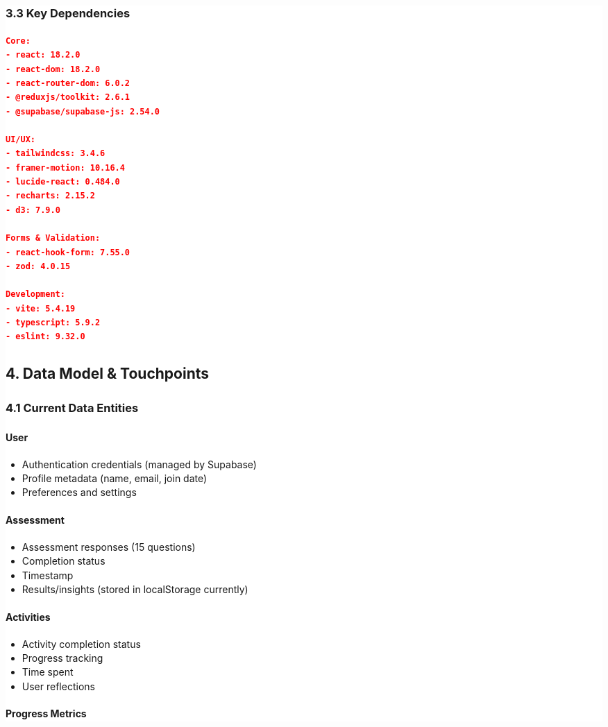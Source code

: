 ### 3.3 Key Dependencies

```json
Core:
- react: 18.2.0
- react-dom: 18.2.0
- react-router-dom: 6.0.2
- @reduxjs/toolkit: 2.6.1
- @supabase/supabase-js: 2.54.0

UI/UX:
- tailwindcss: 3.4.6
- framer-motion: 10.16.4
- lucide-react: 0.484.0
- recharts: 2.15.2
- d3: 7.9.0

Forms & Validation:
- react-hook-form: 7.55.0
- zod: 4.0.15

Development:
- vite: 5.4.19
- typescript: 5.9.2
- eslint: 9.32.0
```

## 4. Data Model & Touchpoints

### 4.1 Current Data Entities

#### **User**

- Authentication credentials (managed by Supabase)
- Profile metadata (name, email, join date)
- Preferences and settings

#### **Assessment**

- Assessment responses (15 questions)
- Completion status
- Timestamp
- Results/insights (stored in localStorage currently)

#### **Activities**

- Activity completion status
- Progress tracking
- Time spent
- User reflections

#### **Progress Metrics**
